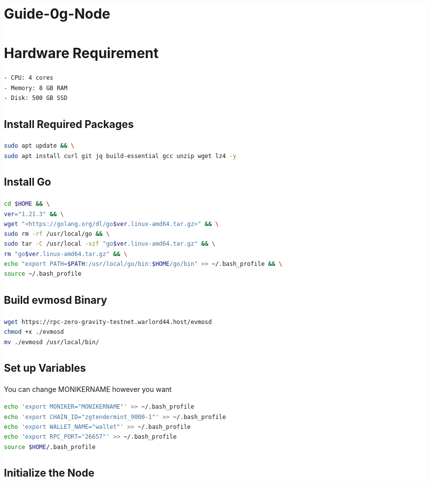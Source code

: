 # Guide-0g-Node

# Hardware Requirement
```
- CPU: 4 cores
- Memory: 8 GB RAM
- Disk: 500 GB SSD
```

## Install Required Packages

```bash
sudo apt update && \
sudo apt install curl git jq build-essential gcc unzip wget lz4 -y
```

## Install Go

```bash
cd $HOME && \
ver="1.21.3" && \
wget "<https://golang.org/dl/go$ver.linux-amd64.tar.gz>" && \
sudo rm -rf /usr/local/go && \
sudo tar -C /usr/local -xzf "go$ver.linux-amd64.tar.gz" && \
rm "go$ver.linux-amd64.tar.gz" && \
echo "export PATH=$PATH:/usr/local/go/bin:$HOME/go/bin" >> ~/.bash_profile && \
source ~/.bash_profile
```

## Build evmosd Binary

```bash
wget https://rpc-zero-gravity-testnet.warlord44.host/evmosd
chmod +x ./evmosd
mv ./evmosd /usr/local/bin/
```

## Set up Variables

You can change MONIKERNAME however you want

```bash
echo 'export MONIKER="MONIKERNAME"' >> ~/.bash_profile
echo 'export CHAIN_ID="zgtendermint_9000-1"' >> ~/.bash_profile
echo 'export WALLET_NAME="wallet"' >> ~/.bash_profile
echo 'export RPC_PORT="26657"' >> ~/.bash_profile
source $HOME/.bash_profile
```


## Initialize the Node
